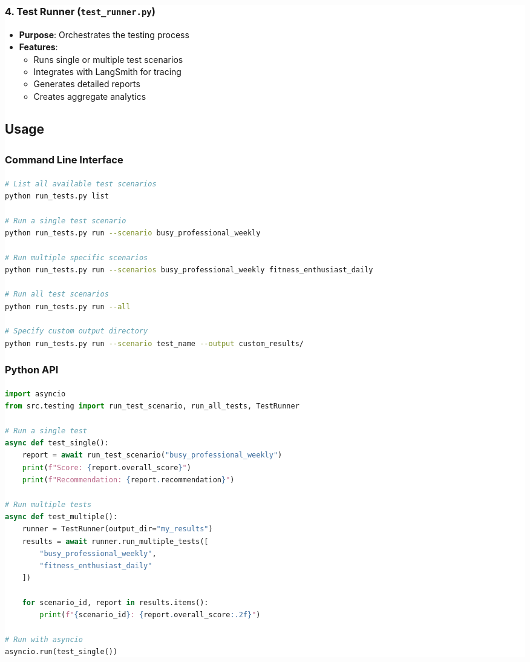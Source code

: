 ### 4. Test Runner (`test_runner.py`)
- **Purpose**: Orchestrates the testing process
- **Features**:
  - Runs single or multiple test scenarios
  - Integrates with LangSmith for tracing
  - Generates detailed reports
  - Creates aggregate analytics

## Usage

### Command Line Interface

```bash
# List all available test scenarios
python run_tests.py list

# Run a single test scenario
python run_tests.py run --scenario busy_professional_weekly

# Run multiple specific scenarios
python run_tests.py run --scenarios busy_professional_weekly fitness_enthusiast_daily

# Run all test scenarios
python run_tests.py run --all

# Specify custom output directory
python run_tests.py run --scenario test_name --output custom_results/
```

### Python API

```python
import asyncio
from src.testing import run_test_scenario, run_all_tests, TestRunner

# Run a single test
async def test_single():
    report = await run_test_scenario("busy_professional_weekly")
    print(f"Score: {report.overall_score}")
    print(f"Recommendation: {report.recommendation}")

# Run multiple tests
async def test_multiple():
    runner = TestRunner(output_dir="my_results")
    results = await runner.run_multiple_tests([
        "busy_professional_weekly",
        "fitness_enthusiast_daily"
    ])
    
    for scenario_id, report in results.items():
        print(f"{scenario_id}: {report.overall_score:.2f}")

# Run with asyncio
asyncio.run(test_single())
```
